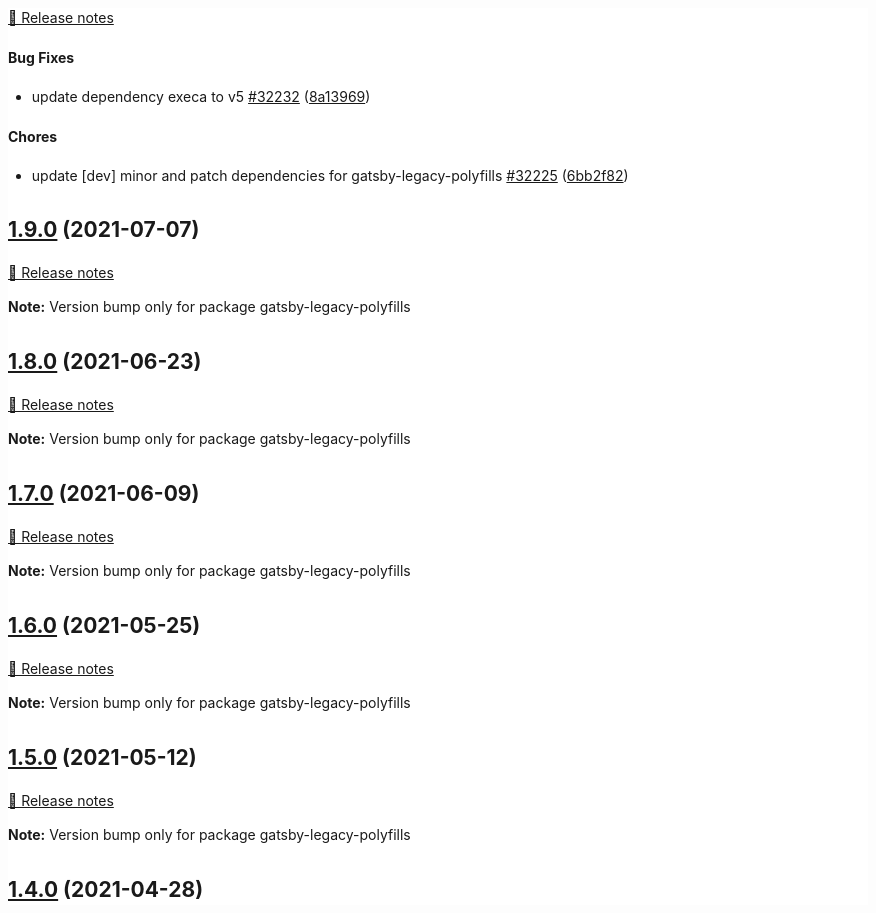 [🧾 Release notes](https://www.gatsbyjs.com/docs/reference/release-notes/v3.10)

#### Bug Fixes

- update dependency execa to v5 [#32232](https://github.com/gatsbyjs/gatsby/issues/32232) ([8a13969](https://github.com/gatsbyjs/gatsby/commit/8a1396995c02d45f00f241e22c626a20086fa955))

#### Chores

- update [dev] minor and patch dependencies for gatsby-legacy-polyfills [#32225](https://github.com/gatsbyjs/gatsby/issues/32225) ([6bb2f82](https://github.com/gatsbyjs/gatsby/commit/6bb2f82a2972899c7af4f5796cbace15d4ec6b32))

## [1.9.0](https://github.com/gatsbyjs/gatsby/commits/gatsby-legacy-polyfills@1.9.0/packages/gatsby-legacy-polyfills) (2021-07-07)

[🧾 Release notes](https://www.gatsbyjs.com/docs/reference/release-notes/v3.9)

**Note:** Version bump only for package gatsby-legacy-polyfills

## [1.8.0](https://github.com/gatsbyjs/gatsby/commits/gatsby-legacy-polyfills@1.8.0/packages/gatsby-legacy-polyfills) (2021-06-23)

[🧾 Release notes](https://www.gatsbyjs.com/docs/reference/release-notes/v3.8)

**Note:** Version bump only for package gatsby-legacy-polyfills

## [1.7.0](https://github.com/gatsbyjs/gatsby/commits/gatsby-legacy-polyfills@1.7.0/packages/gatsby-legacy-polyfills) (2021-06-09)

[🧾 Release notes](https://www.gatsbyjs.com/docs/reference/release-notes/v3.7)

**Note:** Version bump only for package gatsby-legacy-polyfills

## [1.6.0](https://github.com/gatsbyjs/gatsby/commits/gatsby-legacy-polyfills@1.6.0/packages/gatsby-legacy-polyfills) (2021-05-25)

[🧾 Release notes](https://www.gatsbyjs.com/docs/reference/release-notes/v3.6)

**Note:** Version bump only for package gatsby-legacy-polyfills

## [1.5.0](https://github.com/gatsbyjs/gatsby/commits/gatsby-legacy-polyfills@1.5.0/packages/gatsby-legacy-polyfills) (2021-05-12)

[🧾 Release notes](https://www.gatsbyjs.com/docs/reference/release-notes/v3.5)

**Note:** Version bump only for package gatsby-legacy-polyfills

## [1.4.0](https://github.com/gatsbyjs/gatsby/commits/gatsby-legacy-polyfills@1.4.0/packages/gatsby-legacy-polyfills) (2021-04-28)
